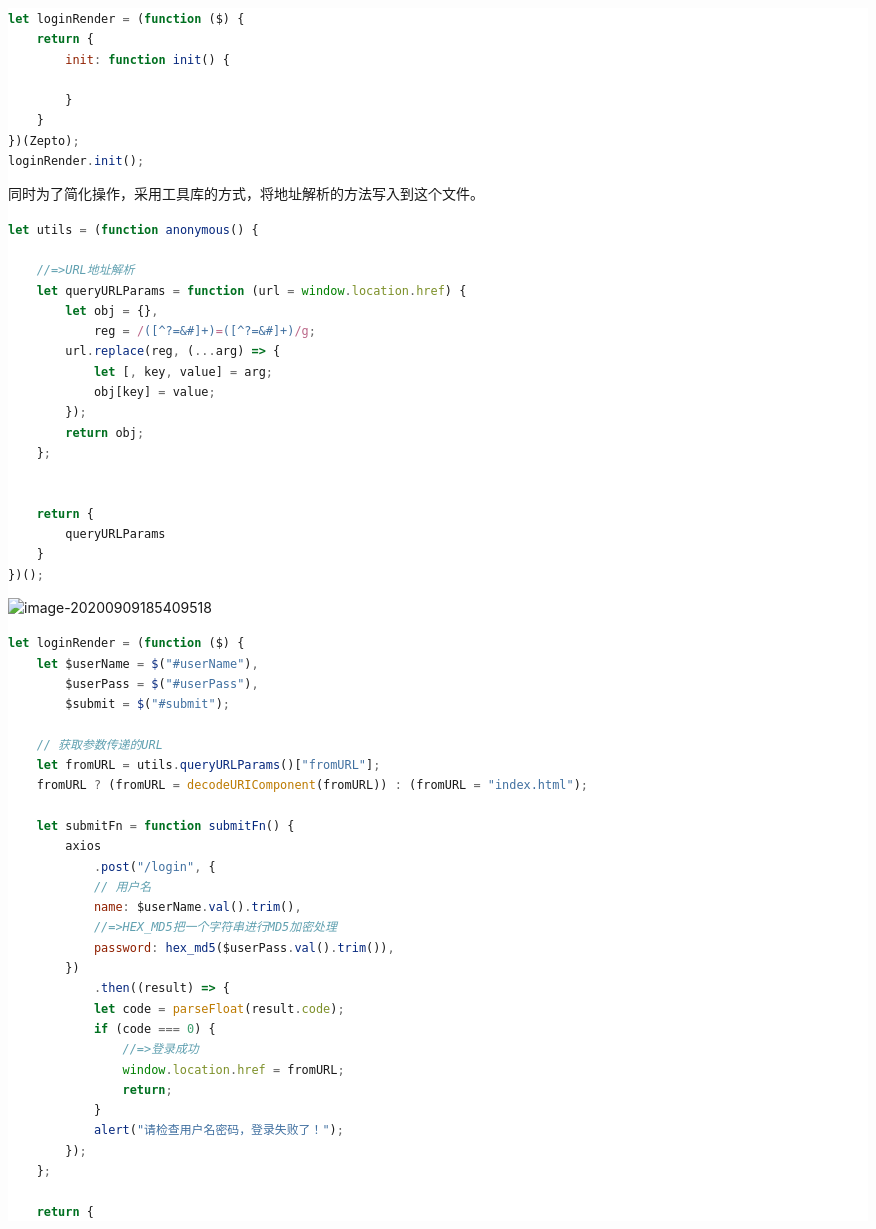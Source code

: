 ```javascript
let loginRender = (function ($) {
    return {
        init: function init() {
          
        }
    }
})(Zepto);
loginRender.init();
```

同时为了简化操作，采用工具库的方式，将地址解析的方法写入到这个文件。

```javascript
let utils = (function anonymous() {

    //=>URL地址解析
    let queryURLParams = function (url = window.location.href) {
        let obj = {},
            reg = /([^?=&#]+)=([^?=&#]+)/g;
        url.replace(reg, (...arg) => {
            let [, key, value] = arg;
            obj[key] = value;
        });
        return obj;
    };


    return {
        queryURLParams
    }
})();
```

![image-20200909185409518](https://files.alexhchu.com/2020/09/09/c1eab45093f0f.png)

```javascript
let loginRender = (function ($) {
    let $userName = $("#userName"),
        $userPass = $("#userPass"),
        $submit = $("#submit");

    // 获取参数传递的URL
    let fromURL = utils.queryURLParams()["fromURL"];
    fromURL ? (fromURL = decodeURIComponent(fromURL)) : (fromURL = "index.html");

    let submitFn = function submitFn() {
        axios
            .post("/login", {
            // 用户名
            name: $userName.val().trim(),
            //=>HEX_MD5把一个字符串进行MD5加密处理
            password: hex_md5($userPass.val().trim()),
        })
            .then((result) => {
            let code = parseFloat(result.code);
            if (code === 0) {
                //=>登录成功
                window.location.href = fromURL;
                return;
            }
            alert("请检查用户名密码，登录失败了！");
        });
    };

    return {
```